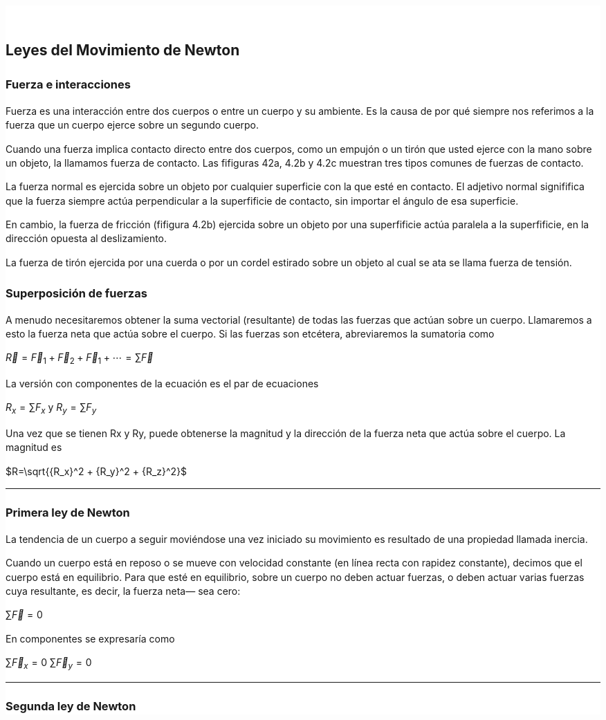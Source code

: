 <div style="page-break-after: always; visibility: hidden"> \pagebreak </div>

## Leyes del Movimiento de Newton
### Fuerza e interacciones
Fuerza es una interacción entre dos cuerpos o entre un cuerpo y su ambiente. Es la causa de por qué siempre nos referimos a la fuerza que un cuerpo ejerce sobre un segundo cuerpo.

Cuando una fuerza implica contacto directo entre dos cuerpos, como un empujón o un tirón que usted ejerce con la mano sobre un objeto, la llamamos fuerza de contacto. Las fifiguras 42a, 4.2b y 4.2c muestran tres tipos comunes de fuerzas de contacto. 

La fuerza normal es ejercida sobre un objeto por cualquier superficie con la que esté en contacto. El adjetivo normal signififica que la fuerza siempre actúa perpendicular a la superfificie de contacto, sin importar el ángulo de esa superficie. 

En cambio, la fuerza de fricción (fifigura 4.2b) ejercida sobre un objeto por una superfificie actúa paralela a la superfificie, en la dirección opuesta al deslizamiento. 

La fuerza de tirón ejercida por una cuerda o por un cordel estirado sobre un objeto al cual se ata se llama fuerza de tensión.

### Superposición de fuerzas
A menudo necesitaremos obtener la suma vectorial (resultante) de todas las fuerzas que actúan sobre un cuerpo. Llamaremos a esto la fuerza neta que actúa sobre el cuerpo. Si las fuerzas son etcétera, abreviaremos la sumatoria como

$\vec R = \vec F_1 + \vec F_2 + \vec F_1 + \dotsb = \sum\vec F$

La versión con componentes de la ecuación es el par de ecuaciones

$R_x = \sum F_x$   y   $R_y = \sum F_y$

Una vez que se tienen Rx y Ry, puede obtenerse la magnitud y la dirección de la fuerza neta que actúa sobre el cuerpo. La magnitud es

$R=\sqrt{{R_x}^2 + {R_y}^2 + {R_z}^2}$

---
### Primera ley de Newton

La tendencia de un cuerpo a seguir moviéndose una vez iniciado su movimiento es resultado de una propiedad llamada inercia.



Cuando un cuerpo está en reposo o se mueve con velocidad constante (en línea recta con rapidez constante), decimos que el cuerpo está en equilibrio. Para que esté en equilibrio, sobre un cuerpo no deben actuar fuerzas, o deben actuar varias fuerzas cuya resultante, es decir, la fuerza neta— sea cero:

$\sum \vec F = 0$

En componentes se expresaría como

$\sum \vec F_x = 0$   $\sum \vec F_y = 0$

---
### Segunda ley de Newton
